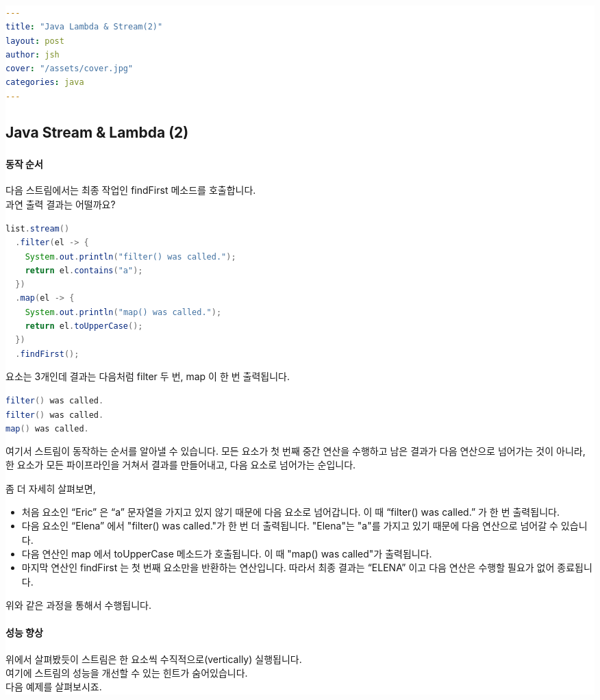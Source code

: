 ```yaml
---
title: "Java Lambda & Stream(2)"
layout: post
author: jsh
cover: "/assets/cover.jpg"
categories: java
---
```


Java Stream & Lambda (2)
---


#### 동작 순서

다음 스트림에서는 최종 작업인 findFirst 메소드를 호출합니다.    
과연 출력 결과는 어떨까요?

```java
list.stream()
  .filter(el -> {
    System.out.println("filter() was called.");
    return el.contains("a");
  })
  .map(el -> {
    System.out.println("map() was called.");
    return el.toUpperCase();
  })
  .findFirst();
```

요소는 3개인데 결과는 다음처럼 filter 두 번, map 이 한 번 출력됩니다.

```java
filter() was called.
filter() was called.
map() was called.
```

여기서 스트림이 동작하는 순서를 알아낼 수 있습니다. 모든 요소가 첫 번째 중간 연산을 수행하고 남은 결과가 다음 연산으로 넘어가는 것이 아니라, 한 요소가 모든 파이프라인을 거쳐서 결과를 만들어내고, 다음 요소로 넘어가는 순입니다.

좀 더 자세히 살펴보면,

+ 처음 요소인 “Eric” 은 “a” 문자열을 가지고 있지 않기 때문에 다음 요소로 넘어갑니다. 이 때 “filter() was called.” 가 한 번 출력됩니다.
+ 다음 요소인 “Elena” 에서 "filter() was called."가 한 번 더 출력됩니다. "Elena"는 "a"를 가지고 있기 때문에 다음 연산으로 넘어갈 수 있습니다.
+ 다음 연산인 map 에서 toUpperCase 메소드가 호출됩니다. 이 때 "map() was called"가 출력됩니다.
+ 마지막 연산인 findFirst 는 첫 번째 요소만을 반환하는 연산입니다. 따라서 최종 결과는 “ELENA” 이고 다음 연산은 수행할 필요가 없어 종료됩니다.


위와 같은 과정을 통해서 수행됩니다.

#### 성능 향상

위에서 살펴봤듯이 스트림은 한 요소씩 수직적으로(vertically) 실행됩니다.    
여기에 스트림의 성능을 개선할 수 있는 힌트가 숨어있습니다.    
다음 예제를 살펴보시죠.
